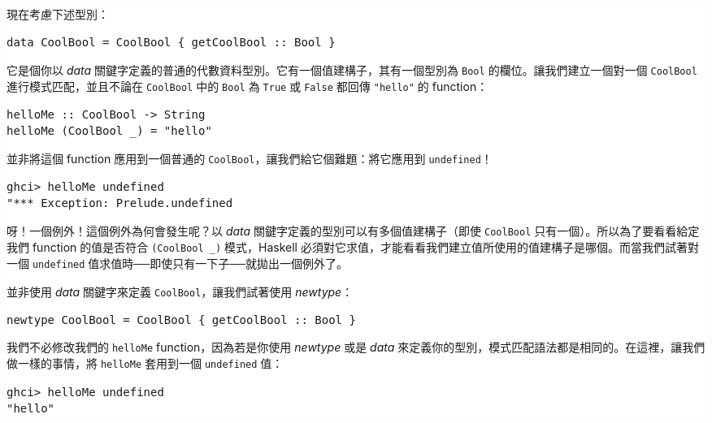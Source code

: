 現在考慮下述型別：

<pre name="code" class="haskell:hs">
data CoolBool = CoolBool { getCoolBool :: Bool }
</pre>

它是個你以 <i>data</i> 關鍵字定義的普通的代數資料型別。它有一個值建構子，其有一個型別為 `Bool` 的欄位。讓我們建立一個對一個 `CoolBool` 進行模式匹配，並且不論在 `CoolBool` 中的 `Bool` 為 `True` 或 `False` 都回傳 `"hello"` 的 function：

<pre name="code" class="haskell:hs">
helloMe :: CoolBool -> String
helloMe (CoolBool _) = "hello"
</pre>

並非將這個 function 應用到一個普通的 `CoolBool`，讓我們給它個難題：將它應用到 `undefined`！

<pre name="code" class="haskell:ghci">
ghci> helloMe undefined
"*** Exception: Prelude.undefined
</pre>

呀！一個例外！這個例外為何會發生呢？以 <i>data</i> 關鍵字定義的型別可以有多個值建構子（即使 `CoolBool` 只有一個）。所以為了要看看給定我們 function 的值是否符合 `(CoolBool _)` 模式，Haskell 必須對它求值，才能看看我們建立值所使用的值建構子是哪個。而當我們試著對一個 `undefined` 值求值時──即使只有一下子──就拋出一個例外了。

並非使用 <i>data</i> 關鍵字來定義 `CoolBool`，讓我們試著使用 <i>newtype</i>：

<pre name="code" class="haskell:hs">
newtype CoolBool = CoolBool { getCoolBool :: Bool }
</pre>

我們不必修改我們的 `helloMe` function，因為若是你使用 <i>newtype</i> 或是 <i>data</i> 來定義你的型別，模式匹配語法都是相同的。在這裡，讓我們做一樣的事情，將 `helloMe` 套用到一個 `undefined` 值：

<pre name="code" class="haskell:ghci">
ghci> helloMe undefined
"hello"
</pre>

